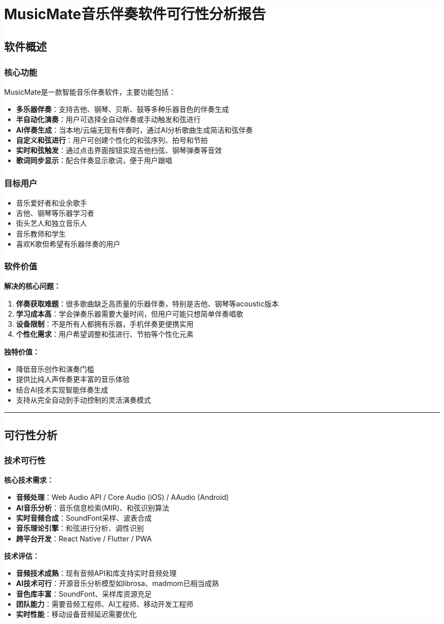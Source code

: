 # MusicMate音乐伴奏软件可行性分析报告

## 软件概述

### 核心功能
MusicMate是一款智能音乐伴奏软件，主要功能包括：
- **多乐器伴奏**：支持吉他、钢琴、贝斯、鼓等多种乐器音色的伴奏生成
- **半自动化演奏**：用户可选择全自动伴奏或手动触发和弦进行
- **AI伴奏生成**：当本地/云端无现有伴奏时，通过AI分析歌曲生成简洁和弦伴奏
- **自定义和弦进行**：用户可创建个性化的和弦序列、拍号和节拍
- **实时和弦触发**：通过点击界面按钮实现吉他扫弦、钢琴弹奏等音效
- **歌词同步显示**：配合伴奏显示歌词，便于用户跟唱

### 目标用户
- 音乐爱好者和业余歌手
- 吉他、钢琴等乐器学习者
- 街头艺人和独立音乐人
- 音乐教师和学生
- 喜欢K歌但希望有乐器伴奏的用户

### 软件价值
 **解决的核心问题：**
1. **伴奏获取难题**：很多歌曲缺乏高质量的乐器伴奏，特别是吉他、钢琴等acoustic版本
2. **学习成本高**：学会弹奏乐器需要大量时间，但用户可能只想简单伴奏唱歌
3. **设备限制**：不是所有人都拥有乐器，手机伴奏更便携实用
4. **个性化需求**：用户希望调整和弦进行、节拍等个性化元素

**独特价值：**

- 降低音乐创作和演奏门槛
- 提供比纯人声伴奏更丰富的音乐体验
- 结合AI技术实现智能伴奏生成
- 支持从完全自动到手动控制的灵活演奏模式

---

## 可行性分析

### 技术可行性 
**核心技术需求：**

- **音频处理**：Web Audio API / Core Audio (iOS) / AAudio (Android)
- **AI音乐分析**：音乐信息检索(MIR)、和弦识别算法
- **实时音频合成**：SoundFont采样、波表合成
- **音乐理论引擎**：和弦进行分析、调性识别
- **跨平台开发**：React Native / Flutter / PWA

 **技术评估：**
- **音频技术成熟**：现有音频API和库支持实时音频处理
- **AI技术可行**：开源音乐分析模型如librosa、madmom已相当成熟
- **音色库丰富**：SoundFont、采样库资源充足
- **团队能力**：需要音频工程师、AI工程师、移动开发工程师
- **实时性能**：移动设备音频延迟需要优化
